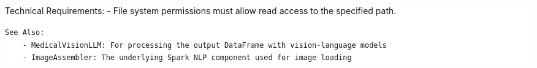 Technical Requirements:
        - File system permissions must allow read access to the specified path.

    See Also:
        - MedicalVisionLLM: For processing the output DataFrame with vision-language models
        - ImageAssembler: The underlying Spark NLP component used for image loading

        